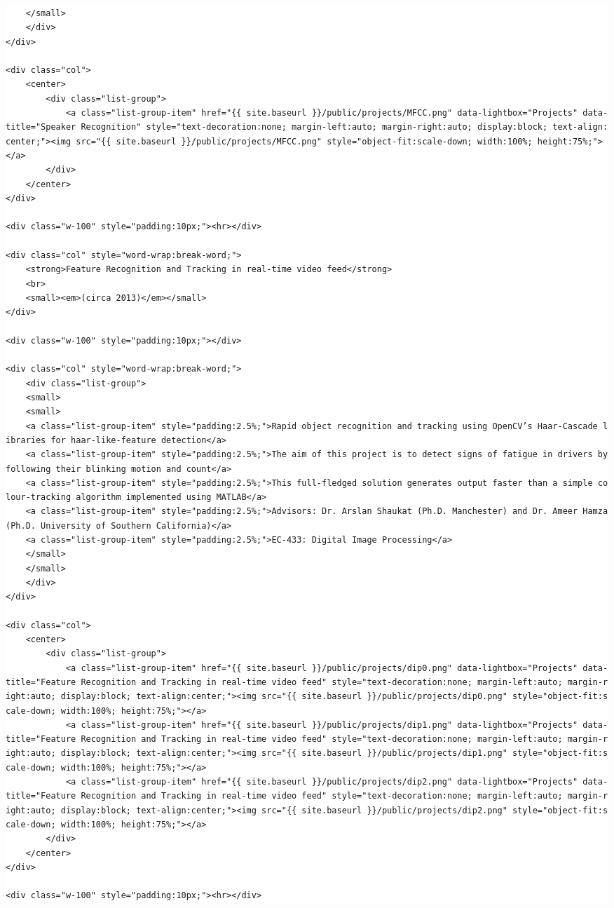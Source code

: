         </small>
        </div>
    </div>

    <div class="col">
        <center>
            <div class="list-group">
                <a class="list-group-item" href="{{ site.baseurl }}/public/projects/MFCC.png" data-lightbox="Projects" data-title="Speaker Recognition" style="text-decoration:none; margin-left:auto; margin-right:auto; display:block; text-align:center;"><img src="{{ site.baseurl }}/public/projects/MFCC.png" style="object-fit:scale-down; width:100%; height:75%;"></a>
            </div>
        </center>
    </div>

    <div class="w-100" style="padding:10px;"><hr></div>

    <div class="col" style="word-wrap:break-word;">
        <strong>Feature Recognition and Tracking in real-time video feed</strong>
        <br>
        <small><em>(circa 2013)</em></small>
    </div>

    <div class="w-100" style="padding:10px;"></div>

    <div class="col" style="word-wrap:break-word;">
        <div class="list-group">
        <small>
        <small>
        <a class="list-group-item" style="padding:2.5%;">Rapid object recognition and tracking using OpenCV’s Haar-Cascade libraries for haar-like-feature detection</a>
        <a class="list-group-item" style="padding:2.5%;">The aim of this project is to detect signs of fatigue in drivers by following their blinking motion and count</a>
        <a class="list-group-item" style="padding:2.5%;">This full-fledged solution generates output faster than a simple colour-tracking algorithm implemented using MATLAB</a>
        <a class="list-group-item" style="padding:2.5%;">Advisors: Dr. Arslan Shaukat (Ph.D. Manchester) and Dr. Ameer Hamza (Ph.D. University of Southern California)</a>
        <a class="list-group-item" style="padding:2.5%;">EC-433: Digital Image Processing</a>
        </small>
        </small>
        </div>
    </div>

    <div class="col">
        <center>
            <div class="list-group">
                <a class="list-group-item" href="{{ site.baseurl }}/public/projects/dip0.png" data-lightbox="Projects" data-title="Feature Recognition and Tracking in real-time video feed" style="text-decoration:none; margin-left:auto; margin-right:auto; display:block; text-align:center;"><img src="{{ site.baseurl }}/public/projects/dip0.png" style="object-fit:scale-down; width:100%; height:75%;"></a>
                <a class="list-group-item" href="{{ site.baseurl }}/public/projects/dip1.png" data-lightbox="Projects" data-title="Feature Recognition and Tracking in real-time video feed" style="text-decoration:none; margin-left:auto; margin-right:auto; display:block; text-align:center;"><img src="{{ site.baseurl }}/public/projects/dip1.png" style="object-fit:scale-down; width:100%; height:75%;"></a>
                <a class="list-group-item" href="{{ site.baseurl }}/public/projects/dip2.png" data-lightbox="Projects" data-title="Feature Recognition and Tracking in real-time video feed" style="text-decoration:none; margin-left:auto; margin-right:auto; display:block; text-align:center;"><img src="{{ site.baseurl }}/public/projects/dip2.png" style="object-fit:scale-down; width:100%; height:75%;"></a>
            </div>
        </center>
    </div>

    <div class="w-100" style="padding:10px;"><hr></div>
